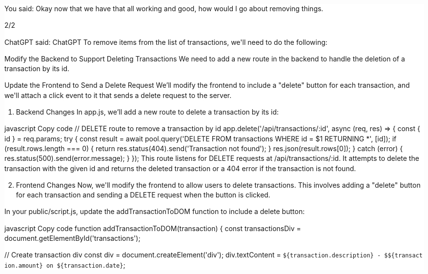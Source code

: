 




You said:
Okay now that we have that all working and good, how would I go about removing things.

2/2

ChatGPT said:
ChatGPT
To remove items from the list of transactions, we'll need to do the following:

Modify the Backend to Support Deleting Transactions
We need to add a new route in the backend to handle the deletion of a transaction by its id.

Update the Frontend to Send a Delete Request
We’ll modify the frontend to include a "delete" button for each transaction, and we'll attach a click event to it that sends a delete request to the server.

1. Backend Changes
In app.js, we’ll add a new route to delete a transaction by its id:

javascript
Copy code
// DELETE route to remove a transaction by id
app.delete('/api/transactions/:id', async (req, res) => {
  const { id } = req.params;
  try {
    const result = await pool.query('DELETE FROM transactions WHERE id = $1 RETURNING *', [id]);
    if (result.rows.length === 0) {
      return res.status(404).send('Transaction not found');
    }
    res.json(result.rows[0]);
  } catch (error) {
    res.status(500).send(error.message);
  }
});
This route listens for DELETE requests at /api/transactions/:id. It attempts to delete the transaction with the given id and returns the deleted transaction or a 404 error if the transaction is not found.

2. Frontend Changes
Now, we'll modify the frontend to allow users to delete transactions. This involves adding a "delete" button for each transaction and sending a DELETE request when the button is clicked.

In your public/script.js, update the addTransactionToDOM function to include a delete button:

javascript
Copy code
function addTransactionToDOM(transaction) {
  const transactionsDiv = document.getElementById('transactions');
  
  // Create transaction div
  const div = document.createElement('div');
  div.textContent = `${transaction.description} - $${transaction.amount} on ${transaction.date}`;
  